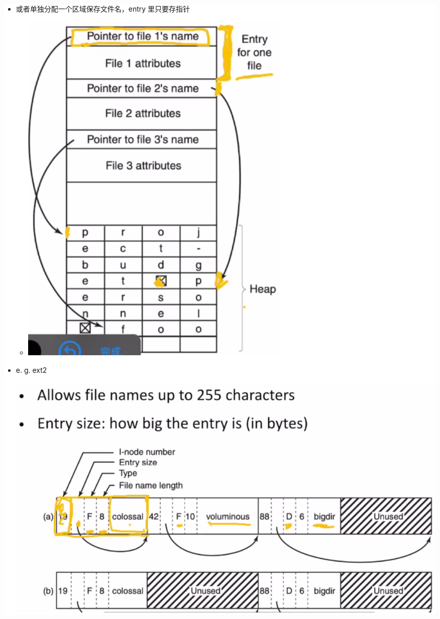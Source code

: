 - 或者单独分配一个区域保存文件名，entry 里只要存指针

  - ![image-20220518093438309](attachments/image-20220518093438309.png)

- e. g. ext2

  ![image-20220518093616112](attachments/image-20220518093616112.png)
